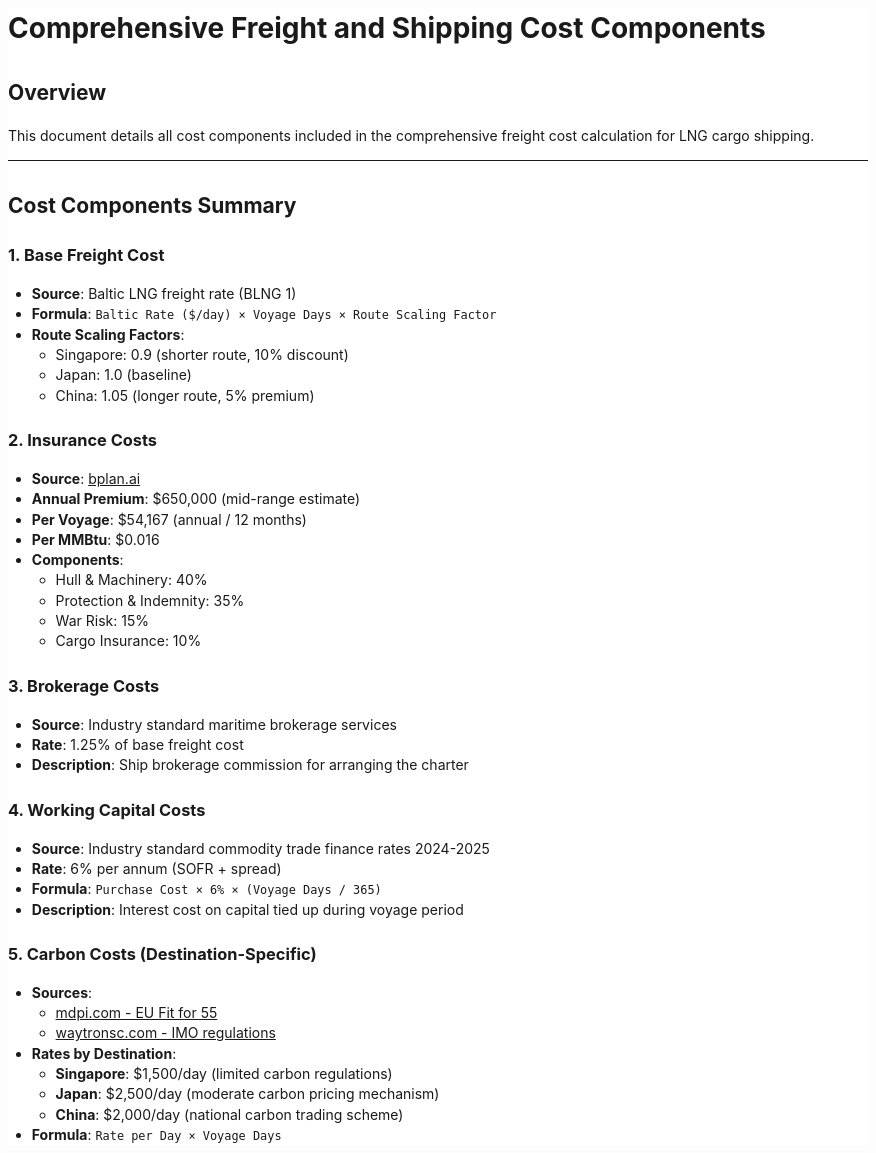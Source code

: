 # Comprehensive Freight and Shipping Cost Components

## Overview
This document details all cost components included in the comprehensive freight cost calculation for LNG cargo shipping.

---

## Cost Components Summary

### 1. **Base Freight Cost**
- **Source**: Baltic LNG freight rate (BLNG 1)
- **Formula**: `Baltic Rate ($/day) × Voyage Days × Route Scaling Factor`
- **Route Scaling Factors**:
  - Singapore: 0.9 (shorter route, 10% discount)
  - Japan: 1.0 (baseline)
  - China: 1.05 (longer route, 5% premium)

### 2. **Insurance Costs**
- **Source**: [bplan.ai](https://bplan.ai/blogs/running-expenses/lng-liquefied-natural-gas-shipping-and-transportation-running-expenses)
- **Annual Premium**: $650,000 (mid-range estimate)
- **Per Voyage**: $54,167 (annual / 12 months)
- **Per MMBtu**: $0.016
- **Components**:
  - Hull & Machinery: 40%
  - Protection & Indemnity: 35%
  - War Risk: 15%
  - Cargo Insurance: 10%

### 3. **Brokerage Costs**
- **Source**: Industry standard maritime brokerage services
- **Rate**: 1.25% of base freight cost
- **Description**: Ship brokerage commission for arranging the charter

### 4. **Working Capital Costs**
- **Source**: Industry standard commodity trade finance rates 2024-2025
- **Rate**: 6% per annum (SOFR + spread)
- **Formula**: `Purchase Cost × 6% × (Voyage Days / 365)`
- **Description**: Interest cost on capital tied up during voyage period

### 5. **Carbon Costs (Destination-Specific)**
- **Sources**: 
  - [mdpi.com - EU Fit for 55](https://www.mdpi.com/2077-1312/10/7/946)
  - [waytronsc.com - IMO regulations](https://www.waytronsc.com/sys-nd/678.html)
- **Rates by Destination**:
  - **Singapore**: $1,500/day (limited carbon regulations)
  - **Japan**: $2,500/day (moderate carbon pricing mechanism)
  - **China**: $2,000/day (national carbon trading scheme)
- **Formula**: `Rate per Day × Voyage Days`
